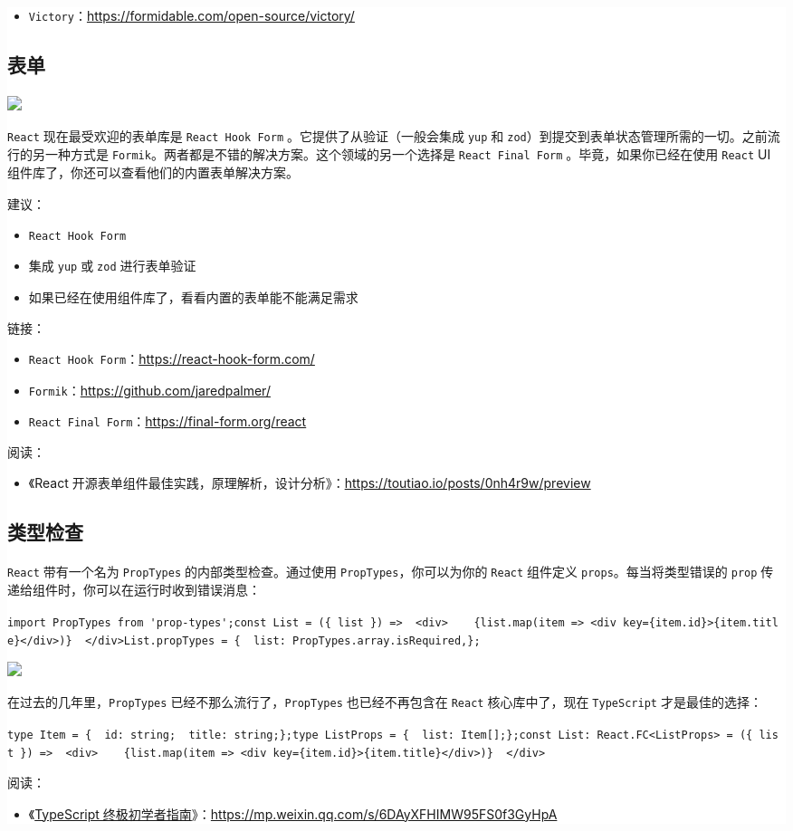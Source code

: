 *   `Victory`：https://formidable.com/open-source/victory/
    

表单
--

![](https://mmbiz.qpic.cn/mmbiz_png/e5Dzv8p9XdSjfZzfyJuiaoy3uwYsm5WLU3TnC0Eia0abiby28G3NeZITIO5jnHz8yUKjRUCjJLATtBfL5lkDsfNtA/640?wx_fmt=png)

`React` 现在最受欢迎的表单库是 `React Hook Form` 。它提供了从验证（一般会集成 `yup` 和 `zod`）到提交到表单状态管理所需的一切。之前流行的另一种方式是 `Formik`。两者都是不错的解决方案。这个领域的另一个选择是 `React Final Form` 。毕竟，如果你已经在使用 `React` UI 组件库了，你还可以查看他们的内置表单解决方案。

建议：

*   `React Hook Form`
    

*   集成 `yup` 或 `zod` 进行表单验证
    

*   如果已经在使用组件库了，看看内置的表单能不能满足需求
    

链接：

*   `React Hook Form`：https://react-hook-form.com/
    
*   `Formik`：https://github.com/jaredpalmer/
    
*   `React Final Form`：https://final-form.org/react
    

阅读：

*   《React 开源表单组件最佳实践，原理解析，设计分析》：https://toutiao.io/posts/0nh4r9w/preview
    

类型检查
----

`React` 带有一个名为 `PropTypes` 的内部类型检查。通过使用 `PropTypes`，你可以为你的 `React` 组件定义 `props`。每当将类型错误的 `prop` 传递给组件时，你可以在运行时收到错误消息：

```
import PropTypes from 'prop-types';const List = ({ list }) =>  <div>    {list.map(item => <div key={item.id}>{item.title}</div>)}  </div>List.propTypes = {  list: PropTypes.array.isRequired,};
```

![](https://mmbiz.qpic.cn/mmbiz_png/e5Dzv8p9XdSjfZzfyJuiaoy3uwYsm5WLUUexUzmlKFWYGTtZFZYE2x1k9WqeWDJC8RgI3wyoGzwa9dW2Raah8pA/640?wx_fmt=png)

在过去的几年里，`PropTypes` 已经不那么流行了，`PropTypes` 也已经不再包含在 `React` 核心库中了，现在 `TypeScript` 才是最佳的选择：

```
type Item = {  id: string;  title: string;};type ListProps = {  list: Item[];};const List: React.FC<ListProps> = ({ list }) =>  <div>    {list.map(item => <div key={item.id}>{item.title}</div>)}  </div>
```

阅读：

*   《[TypeScript 终极初学者指南](https://mp.weixin.qq.com/s?__biz=Mzk0MDMwMzQyOA==&mid=2247493477&idx=1&sn=f6a74b2352fbdf3036f06049789e2baf&chksm=c2e1124ef5969b589eb603330f0ceb293b0908df20f7bf6df58218e7b068f0993883a84c4f32&token=907147968&lang=zh_CN&scene=21#wechat_redirect)》：https://mp.weixin.qq.com/s/6DAyXFHIMW95FS0f3GyHpA
    